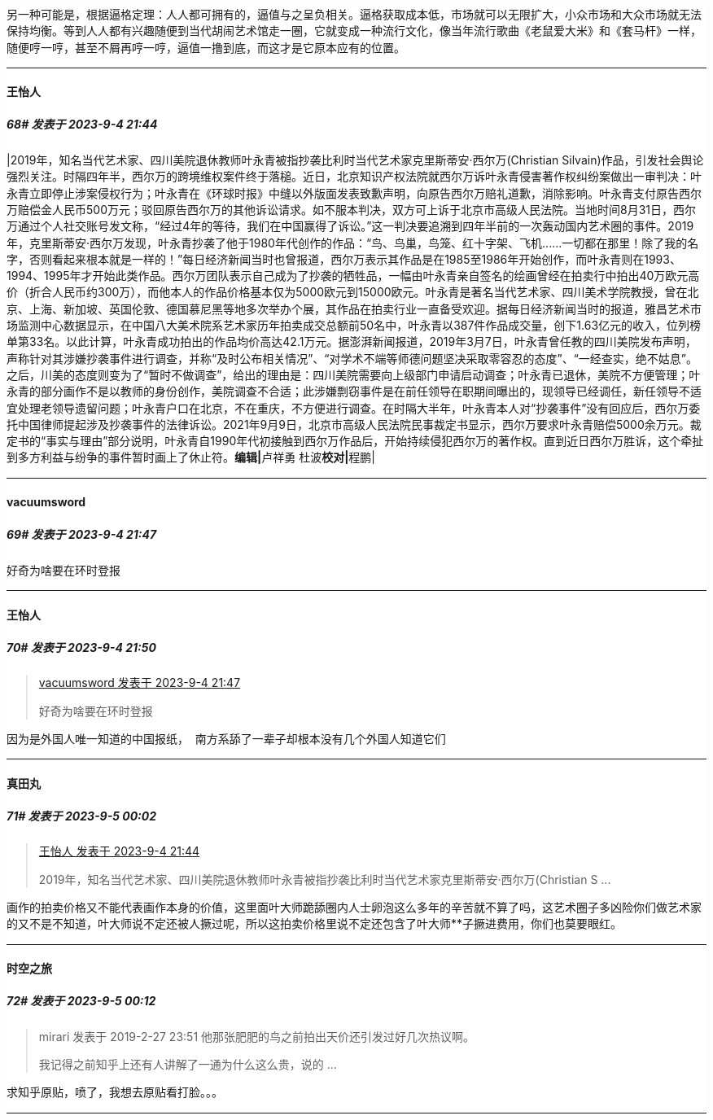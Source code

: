 另一种可能是，根据逼格定理：人人都可拥有的，逼值与之呈负相关。逼格获取成本低，市场就可以无限扩大，小众市场和大众市场就无法保持均衡。等到人人都有兴趣随便到当代胡闹艺术馆走一圈，它就变成一种流行文化，像当年流行歌曲《老鼠爱大米》和《套马杆》一样，随便哼一哼，甚至不屑再哼一哼，逼值一撸到底，而这才是它原本应有的位置。

*****

####  王怡人  
##### 68#       发表于 2023-9-4 21:44

|2019年，知名当代艺术家、四川美院退休教师叶永青被指抄袭比利时当代艺术家克里斯蒂安·西尔万(Christian Silvain)作品，引发社会舆论强烈关注。时隔四年半，西尔万的跨境维权案件终于落槌。近日，北京知识产权法院就西尔万诉叶永青侵害著作权纠纷案做出一审判决：叶永青立即停止涉案侵权行为；叶永青在《环球时报》中缝以外版面发表致歉声明，向原告西尔万赔礼道歉，消除影响。叶永青支付原告西尔万赔偿金人民币500万元；驳回原告西尔万的其他诉讼请求。如不服本判决，双方可上诉于北京市高级人民法院。当地时间8月31日，西尔万通过个人社交账号发文称，“经过4年的等待，我们在中国赢得了诉讼。”这一判决要追溯到四年半前的一次轰动国内艺术圈的事件。2019年，克里斯蒂安·西尔万发现，叶永青抄袭了他于1980年代创作的作品：“鸟、鸟巢，鸟笼、红十字架、飞机......一切都在那里！除了我的名字，否则看起来根本就是一样的！”每日经济新闻当时也曾报道，西尔万表示其作品是在1985至1986年开始创作，而叶永青则在1993、1994、1995年才开始此类作品。西尔万团队表示自己成为了抄袭的牺牲品，一幅由叶永青亲自签名的绘画曾经在拍卖行中拍出40万欧元高价（折合人民币约300万），而他本人的作品价格基本仅为5000欧元到15000欧元。叶永青是著名当代艺术家、四川美术学院教授，曾在北京、上海、新加坡、英国伦敦、德国慕尼黑等地多次举办个展，其作品在拍卖行业一直备受欢迎。据每日经济新闻当时的报道，雅昌艺术市场监测中心数据显示，在中国八大美术院系艺术家历年拍卖成交总额前50名中，叶永青以387件作品成交量，创下1.63亿元的收入，位列榜单第33名。以此计算，叶永青成功拍出的作品均价高达42.1万元。据澎湃新闻报道，2019年3月7日，叶永青曾任教的四川美院发布声明，声称针对其涉嫌抄袭事件进行调查，并称“及时公布相关情况”、“对学术不端等师德问题坚决采取零容忍的态度”、“一经查实，绝不姑息”。之后，川美的态度则变为了“暂时不做调查”，给出的理由是：四川美院需要向上级部门申请启动调查；叶永青已退休，美院不方便管理；叶永青的部分画作不是以教师的身份创作，美院调查不合适；此涉嫌剽窃事件是在前任领导在职期间曝出的，现领导已经调任，新任领导不适宜处理老领导遗留问题；叶永青户口在北京，不在重庆，不方便进行调查。在时隔大半年，叶永青本人对“抄袭事件”没有回应后，西尔万委托中国律师提起涉及抄袭事件的法律诉讼。2021年9月9日，北京市高级人民法院民事裁定书显示，西尔万要求叶永青赔偿5000余万元。裁定书的“事实与理由”部分说明，叶永青自1990年代初接触到西尔万作品后，开始持续侵犯西尔万的著作权。直到近日西尔万胜诉，这个牵扯到多方利益与纷争的事件暂时画上了休止符。<strong>编辑</strong><strong>|</strong>卢祥勇 杜波<strong>校对|</strong>程鹏|

*****

####  vacuumsword  
##### 69#       发表于 2023-9-4 21:47

好奇为啥要在环时登报

*****

####  王怡人  
##### 70#       发表于 2023-9-4 21:50

<blockquote><a href="httphttps://bbs.saraba1st.com/2b/forum.php?mod=redirect&amp;goto=findpost&amp;pid=62293480&amp;ptid=1813877" target="_blank">vacuumsword 发表于 2023-9-4 21:47</a>

好奇为啥要在环时登报</blockquote>
因为是外国人唯一知道的中国报纸，  南方系舔了一辈子却根本没有几个外国人知道它们


*****

####  真田丸  
##### 71#       发表于 2023-9-5 00:02

<blockquote><a href="httphttps://bbs.saraba1st.com/2b/forum.php?mod=redirect&amp;goto=findpost&amp;pid=62293449&amp;ptid=1813877" target="_blank">王怡人 发表于 2023-9-4 21:44</a>

2019年，知名当代艺术家、四川美院退休教师叶永青被指抄袭比利时当代艺术家克里斯蒂安·西尔万(Christian S ...</blockquote>
画作的拍卖价格又不能代表画作本身的价值，这里面叶大师跪舔圈内人士卵泡这么多年的辛苦就不算了吗，这艺术圈子多凶险你们做艺术家的又不是不知道，叶大师说不定还被人撅过呢，所以这拍卖价格里说不定还包含了叶大师**子撅进费用，你们也莫要眼红。


*****

####  时空之旅  
##### 72#       发表于 2023-9-5 00:12

<blockquote>mirari 发表于 2019-2-27 23:51
他那张肥肥的鸟之前拍出天价还引发过好几次热议啊。

我记得之前知乎上还有人讲解了一通为什么这么贵，说的 ...</blockquote>
求知乎原贴，喷了，我想去原贴看打脸。。。


*****
